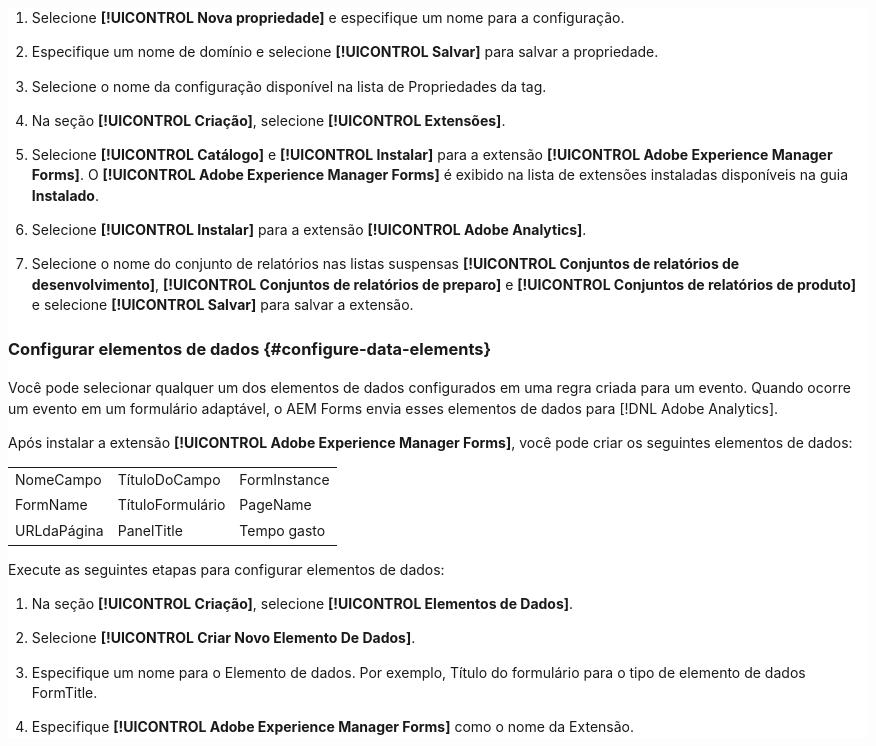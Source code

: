 1. Selecione **[!UICONTROL Nova propriedade]** e especifique um nome para a configuração.

1. Especifique um nome de domínio e selecione **[!UICONTROL Salvar]** para salvar a propriedade.

1. Selecione o nome da configuração disponível na lista de Propriedades da tag.

1. Na seção **[!UICONTROL Criação]**, selecione **[!UICONTROL Extensões]**.

1. Selecione **[!UICONTROL Catálogo]** e **[!UICONTROL Instalar]** para a extensão **[!UICONTROL Adobe Experience Manager Forms]**. O **[!UICONTROL Adobe Experience Manager Forms]** é exibido na lista de extensões instaladas disponíveis na guia **Instalado**.

1. Selecione **[!UICONTROL Instalar]** para a extensão **[!UICONTROL Adobe Analytics]**.
1. Selecione o nome do conjunto de relatórios nas listas suspensas **[!UICONTROL Conjuntos de relatórios de desenvolvimento]**, **[!UICONTROL Conjuntos de relatórios de preparo]** e **[!UICONTROL Conjuntos de relatórios de produto]** e selecione **[!UICONTROL Salvar]** para salvar a extensão.

### Configurar elementos de dados {#configure-data-elements}

Você pode selecionar qualquer um dos elementos de dados configurados em uma regra criada para um evento. Quando ocorre um evento em um formulário adaptável, o AEM Forms envia esses elementos de dados para [!DNL Adobe Analytics].

Após instalar a extensão **[!UICONTROL Adobe Experience Manager Forms]**, você pode criar os seguintes elementos de dados:

<table>
 <tbody>
  <tr>
   <td>NomeCampo</th>
   <td>TítuloDoCampo</th>
   <td>FormInstance</th>
  </tr>
  <tr>
   <td>FormName<br /> </td>
   <td>TítuloFormulário<br /> </td>
   <td>PageName</td>
  </tr>
  <tr>
   <td>URLdaPágina<br /> </td>
   <td>PanelTitle<br /> </td>
   <td>Tempo gasto</td>
  </tr>
 </tbody>
</table>

Execute as seguintes etapas para configurar elementos de dados:

1. Na seção **[!UICONTROL Criação]**, selecione **[!UICONTROL Elementos de Dados]**.

1. Selecione **[!UICONTROL Criar Novo Elemento De Dados]**.

1. Especifique um nome para o Elemento de dados. Por exemplo, Título do formulário para o tipo de elemento de dados FormTitle.

1. Especifique **[!UICONTROL Adobe Experience Manager Forms]** como o nome da Extensão.
